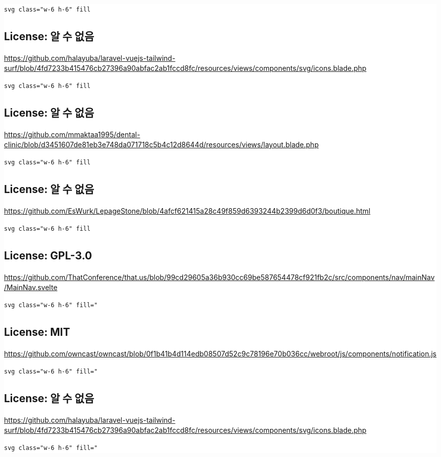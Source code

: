 ```
svg class="w-6 h-6" fill
```


## License: 알 수 없음
https://github.com/halayuba/laravel-vuejs-tailwind-surf/blob/4fd7233b415476cb27396a90abfac2ab1fccd8fc/resources/views/components/svg/icons.blade.php

```
svg class="w-6 h-6" fill
```


## License: 알 수 없음
https://github.com/mmaktaa1995/dental-clinic/blob/d3451607de81eb3e748da071718c5b4c12d8644d/resources/views/layout.blade.php

```
svg class="w-6 h-6" fill
```


## License: 알 수 없음
https://github.com/EsWurk/LepageStone/blob/4afcf621415a28c49f859d6393244b2399d6d0f3/boutique.html

```
svg class="w-6 h-6" fill
```


## License: GPL-3.0
https://github.com/ThatConference/that.us/blob/99cd29605a36b930cc69be587654478cf921fb2c/src/components/nav/mainNav/MainNav.svelte

```
svg class="w-6 h-6" fill="
```


## License: MIT
https://github.com/owncast/owncast/blob/0f1b41b4d114edb08507d52c9c78196e70b036cc/webroot/js/components/notification.js

```
svg class="w-6 h-6" fill="
```


## License: 알 수 없음
https://github.com/halayuba/laravel-vuejs-tailwind-surf/blob/4fd7233b415476cb27396a90abfac2ab1fccd8fc/resources/views/components/svg/icons.blade.php

```
svg class="w-6 h-6" fill="
```
